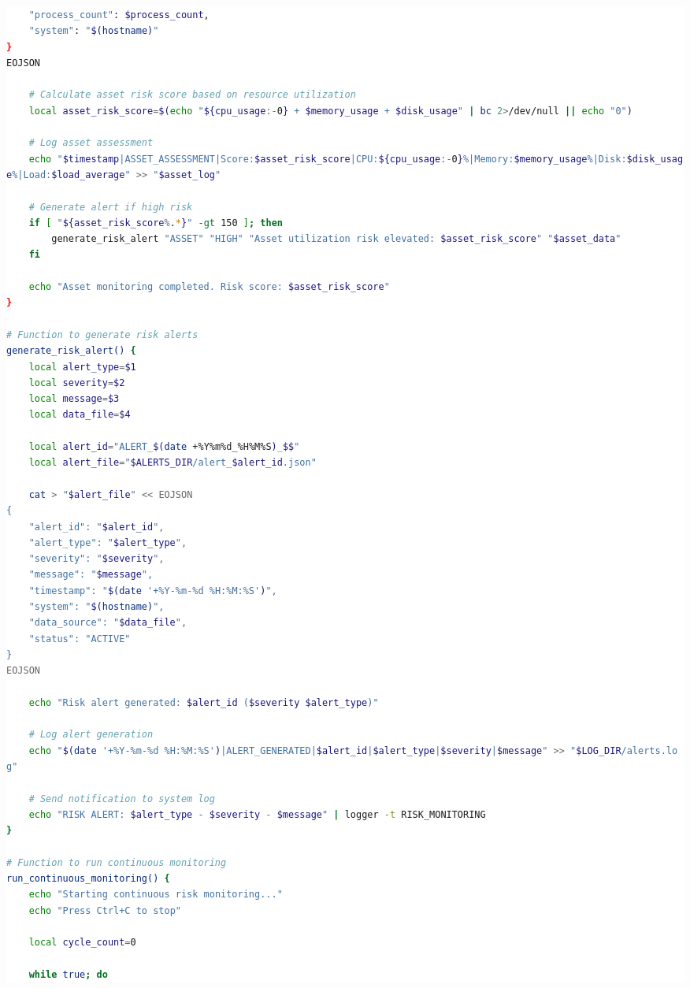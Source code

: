 ```bash
    "process_count": $process_count,
    "system": "$(hostname)"
}
EOJSON

    # Calculate asset risk score based on resource utilization
    local asset_risk_score=$(echo "${cpu_usage:-0} + $memory_usage + $disk_usage" | bc 2>/dev/null || echo "0")
    
    # Log asset assessment
    echo "$timestamp|ASSET_ASSESSMENT|Score:$asset_risk_score|CPU:${cpu_usage:-0}%|Memory:$memory_usage%|Disk:$disk_usage%|Load:$load_average" >> "$asset_log"
    
    # Generate alert if high risk
    if [ "${asset_risk_score%.*}" -gt 150 ]; then
        generate_risk_alert "ASSET" "HIGH" "Asset utilization risk elevated: $asset_risk_score" "$asset_data"
    fi
    
    echo "Asset monitoring completed. Risk score: $asset_risk_score"
}

# Function to generate risk alerts
generate_risk_alert() {
    local alert_type=$1
    local severity=$2
    local message=$3
    local data_file=$4
    
    local alert_id="ALERT_$(date +%Y%m%d_%H%M%S)_$$"
    local alert_file="$ALERTS_DIR/alert_$alert_id.json"
    
    cat > "$alert_file" << EOJSON
{
    "alert_id": "$alert_id",
    "alert_type": "$alert_type",
    "severity": "$severity",
    "message": "$message",
    "timestamp": "$(date '+%Y-%m-%d %H:%M:%S')",
    "system": "$(hostname)",
    "data_source": "$data_file",
    "status": "ACTIVE"
}
EOJSON

    echo "Risk alert generated: $alert_id ($severity $alert_type)"
    
    # Log alert generation
    echo "$(date '+%Y-%m-%d %H:%M:%S')|ALERT_GENERATED|$alert_id|$alert_type|$severity|$message" >> "$LOG_DIR/alerts.log"
    
    # Send notification to system log
    echo "RISK ALERT: $alert_type - $severity - $message" | logger -t RISK_MONITORING
}

# Function to run continuous monitoring
run_continuous_monitoring() {
    echo "Starting continuous risk monitoring..."
    echo "Press Ctrl+C to stop"
    
    local cycle_count=0
    
    while true; do
```